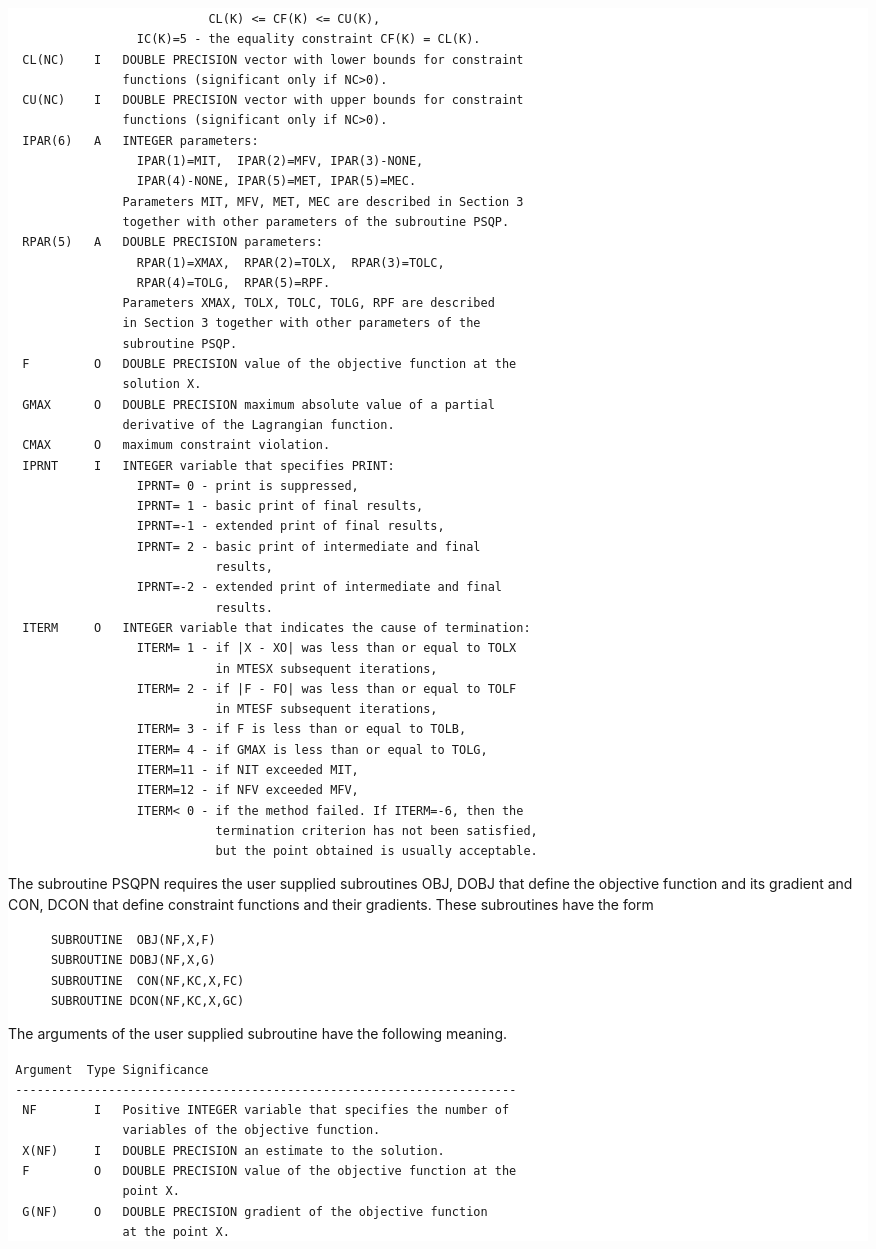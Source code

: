 ```
                            CL(K) <= CF(K) <= CU(K),
                  IC(K)=5 - the equality constraint CF(K) = CL(K).
  CL(NC)    I   DOUBLE PRECISION vector with lower bounds for constraint
                functions (significant only if NC>0).
  CU(NC)    I   DOUBLE PRECISION vector with upper bounds for constraint
                functions (significant only if NC>0).
  IPAR(6)   A   INTEGER parameters:
                  IPAR(1)=MIT,  IPAR(2)=MFV, IPAR(3)-NONE,
                  IPAR(4)-NONE, IPAR(5)=MET, IPAR(5)=MEC.
                Parameters MIT, MFV, MET, MEC are described in Section 3
                together with other parameters of the subroutine PSQP.
  RPAR(5)   A   DOUBLE PRECISION parameters:
                  RPAR(1)=XMAX,  RPAR(2)=TOLX,  RPAR(3)=TOLC,
                  RPAR(4)=TOLG,  RPAR(5)=RPF.
                Parameters XMAX, TOLX, TOLC, TOLG, RPF are described
                in Section 3 together with other parameters of the
                subroutine PSQP.
  F         O   DOUBLE PRECISION value of the objective function at the
                solution X.
  GMAX      O   DOUBLE PRECISION maximum absolute value of a partial
                derivative of the Lagrangian function.
  CMAX      O   maximum constraint violation.
  IPRNT     I   INTEGER variable that specifies PRINT:
                  IPRNT= 0 - print is suppressed,
                  IPRNT= 1 - basic print of final results,
                  IPRNT=-1 - extended print of final results,
                  IPRNT= 2 - basic print of intermediate and final
                             results,
                  IPRNT=-2 - extended print of intermediate and final
                             results.
  ITERM     O   INTEGER variable that indicates the cause of termination:
                  ITERM= 1 - if |X - XO| was less than or equal to TOLX
                             in MTESX subsequent iterations,
                  ITERM= 2 - if |F - FO| was less than or equal to TOLF
                             in MTESF subsequent iterations,
                  ITERM= 3 - if F is less than or equal to TOLB,
                  ITERM= 4 - if GMAX is less than or equal to TOLG,
                  ITERM=11 - if NIT exceeded MIT,
                  ITERM=12 - if NFV exceeded MFV,
                  ITERM< 0 - if the method failed. If ITERM=-6, then the
                             termination criterion has not been satisfied,
                             but the point obtained is usually acceptable.
```
The subroutine PSQPN requires the user supplied subroutines OBJ,
DOBJ that define the objective function and its gradient and CON, DCON
that define constraint functions and their gradients. These subroutines
have the form
```
      SUBROUTINE  OBJ(NF,X,F)
      SUBROUTINE DOBJ(NF,X,G)
      SUBROUTINE  CON(NF,KC,X,FC)
      SUBROUTINE DCON(NF,KC,X,GC)
```
The arguments of the user supplied subroutine have the following meaning.
```
 Argument  Type Significance
 ----------------------------------------------------------------------
  NF        I   Positive INTEGER variable that specifies the number of
                variables of the objective function.
  X(NF)     I   DOUBLE PRECISION an estimate to the solution.
  F         O   DOUBLE PRECISION value of the objective function at the
                point X.
  G(NF)     O   DOUBLE PRECISION gradient of the objective function
                at the point X.
```